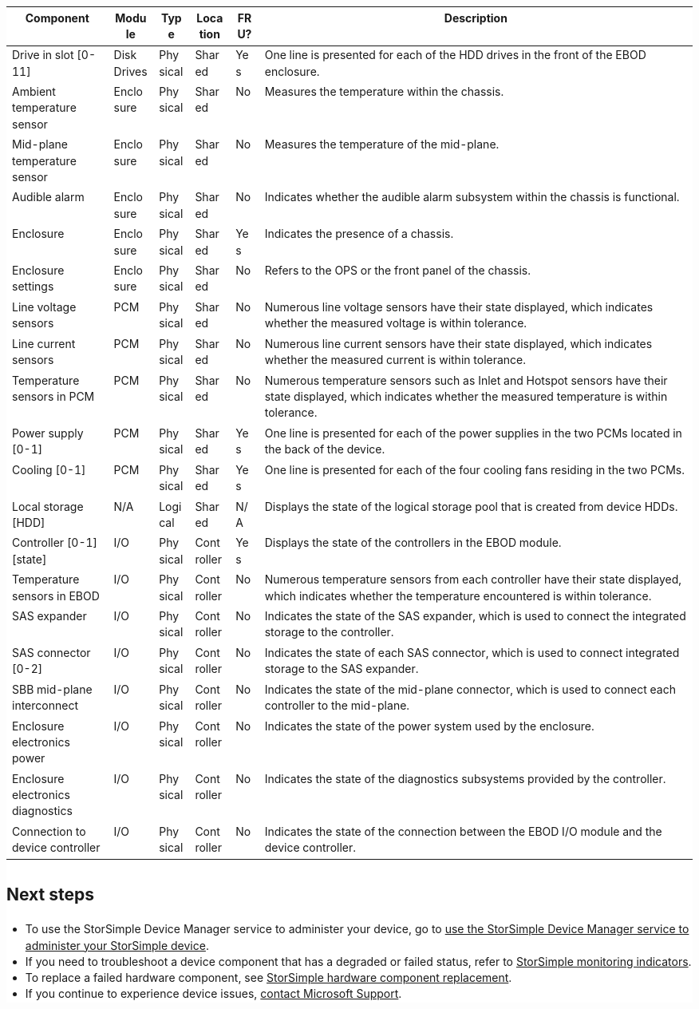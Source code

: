 | Component | Module | Type | Location | FRU? | Description |
| --- | --- | --- | --- | --- | --- |
| Drive in slot [0-11] |Disk Drives |Physical |Shared |Yes |One line is presented for each of the HDD drives in the front of the EBOD enclosure. |
| Ambient temperature sensor |Enclosure |Physical |Shared |No |Measures the temperature within the chassis. |
| Mid-plane temperature sensor |Enclosure |Physical |Shared |No |Measures the temperature of the mid-plane. |
| Audible alarm |Enclosure |Physical |Shared |No |Indicates whether the audible alarm subsystem within the chassis is functional. |
| Enclosure |Enclosure |Physical |Shared |Yes |Indicates the presence of a chassis. |
| Enclosure settings |Enclosure |Physical |Shared |No |Refers to the OPS or the front panel of the chassis. |
| Line voltage sensors |PCM |Physical |Shared |No |Numerous line voltage sensors have their state displayed, which indicates whether the measured voltage is within tolerance. |
| Line current sensors |PCM |Physical |Shared |No |Numerous line current sensors have their state displayed, which indicates whether the measured current is within tolerance. |
| Temperature sensors in PCM |PCM |Physical |Shared |No |Numerous temperature sensors such as Inlet and Hotspot sensors have their state displayed, which indicates whether the measured temperature is within tolerance. |
| Power supply [0-1] |PCM |Physical |Shared |Yes |One line is presented for each of the power supplies in the two PCMs located in the back of the device. |
| Cooling [0-1] |PCM |Physical |Shared |Yes |One line is presented for each of the four cooling fans residing in the two PCMs. |
| Local storage [HDD] |N/A |Logical |Shared |N/A |Displays the state of the logical storage pool that is created from device HDDs. |
| Controller [0-1] [state] |I/O |Physical |Controller |Yes |Displays the state of the controllers in the EBOD module. |
| Temperature sensors in EBOD |I/O |Physical |Controller |No |Numerous temperature sensors from each controller have their state displayed, which indicates whether the temperature encountered is within tolerance. |
| SAS expander |I/O |Physical |Controller |No |Indicates the state of the SAS expander, which is used to connect the integrated storage to the controller. |
| SAS connector [0-2] |I/O |Physical |Controller |No |Indicates the state of each SAS connector, which is used to connect integrated storage to the SAS expander. |
| SBB mid-plane interconnect |I/O |Physical |Controller |No |Indicates the state of the mid-plane connector, which is used to connect each controller to the mid-plane. |
| Enclosure electronics power |I/O |Physical |Controller |No |Indicates the state of the power system used by the enclosure. |
| Enclosure electronics diagnostics |I/O |Physical |Controller |No |Indicates the state of the diagnostics subsystems provided by the controller. |
| Connection to device controller |I/O |Physical |Controller |No |Indicates the state of the connection between the EBOD I/O module and the device controller. |

## Next steps
* To use the StorSimple Device Manager service to administer your device, go to [use the StorSimple Device Manager service to administer your StorSimple device](storsimple-8000-manager-service-administration.md).
* If you need to troubleshoot a device component that has a degraded or failed status, refer to 
  [StorSimple monitoring indicators](storsimple-monitoring-indicators.md). 
* To replace a failed hardware component, see [StorSimple hardware component replacement](storsimple-hardware-component-replacement.md).
* If you continue to experience device issues, [contact Microsoft Support](storsimple-8000-contact-microsoft-support.md).

